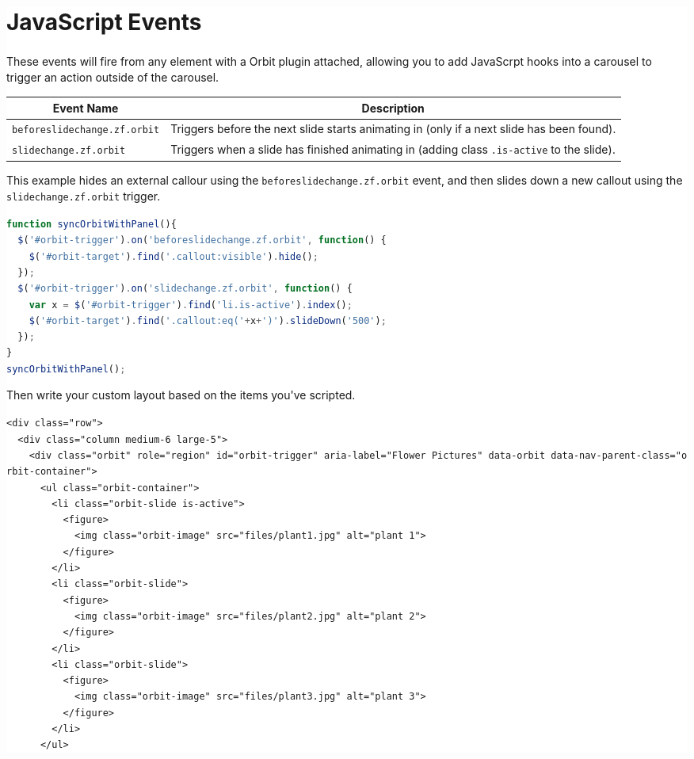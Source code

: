 
# JavaScript Events

These events will fire from any element with a Orbit plugin attached, allowing you to add JavaScrpt hooks into a carousel to trigger an action outside of the carousel.

| Event Name                 | Description                                                                              |
|----------------------------|------------------------------------------------------------------------------------------|
|`beforeslidechange.zf.orbit`|Triggers before the next slide starts animating in (only if a next slide has been found). |
|`slidechange.zf.orbit`      |Triggers when a slide has finished animating in (adding class `.is-active` to the slide). |


This example hides an external callour using the `beforeslidechange.zf.orbit` event, and then slides down a new callout using the `slidechange.zf.orbit` trigger.

```javascript
function syncOrbitWithPanel(){  
  $('#orbit-trigger').on('beforeslidechange.zf.orbit', function() {  
    $('#orbit-target').find('.callout:visible').hide();      
  }); 
  $('#orbit-trigger').on('slidechange.zf.orbit', function() {  
    var x = $('#orbit-trigger').find('li.is-active').index();
    $('#orbit-target').find('.callout:eq('+x+')').slideDown('500');
  }); 
}
syncOrbitWithPanel();
```

<script>
function syncOrbitWithPanel(){  
  $('#orbit-trigger').on('beforeslidechange.zf.orbit', function() {  
    $('#orbit-target').find('.callout:visible').hide();      
  }); 
  $('#orbit-trigger').on('slidechange.zf.orbit', function() {  
    var x = $('#orbit-trigger').find('li.is-active').index();
    $('#orbit-target').find('.callout:eq('+x+')').slideDown('500');
  }); 
}
window.onload = syncOrbitWithPanel;  
</script>

Then write your custom layout based on the items you've scripted.

```html_example
<div class="row">
  <div class="column medium-6 large-5">
    <div class="orbit" role="region" id="orbit-trigger" aria-label="Flower Pictures" data-orbit data-nav-parent-class="orbit-container">
      <ul class="orbit-container">
        <li class="orbit-slide is-active">
          <figure>
            <img class="orbit-image" src="files/plant1.jpg" alt="plant 1">
          </figure>
        </li>
        <li class="orbit-slide">
          <figure>
            <img class="orbit-image" src="files/plant2.jpg" alt="plant 2">
          </figure>
        </li>
        <li class="orbit-slide">
          <figure>
            <img class="orbit-image" src="files/plant3.jpg" alt="plant 3">
          </figure>
        </li>
      </ul>
```